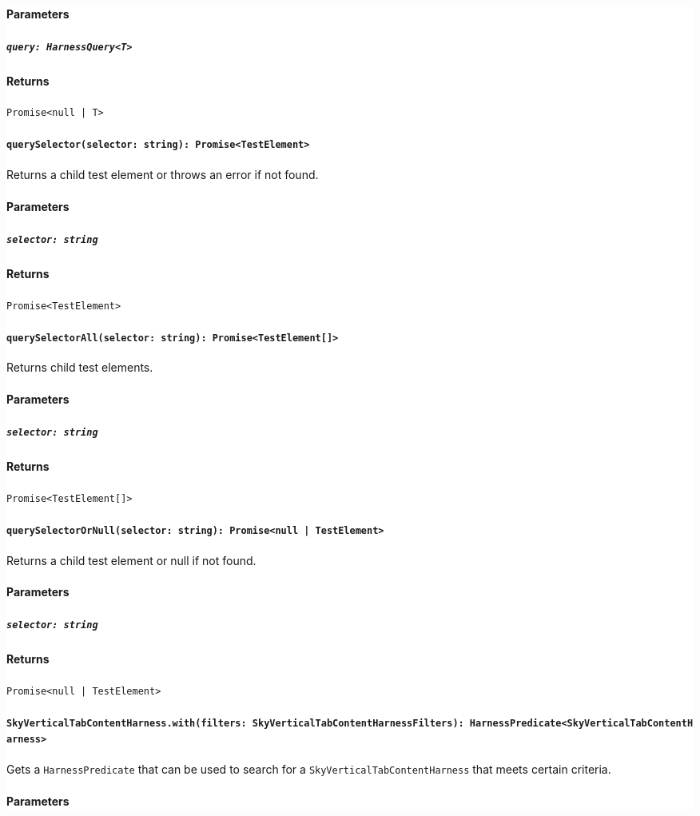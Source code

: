 #### Parameters

##### `query: HarnessQuery<T>`

#### Returns

`Promise<null | T>`

#### `querySelector(selector: string): Promise<TestElement>`

Returns a child test element or throws an error if not found.

#### Parameters

##### `selector: string`

#### Returns

`Promise<TestElement>`

#### `querySelectorAll(selector: string): Promise<TestElement[]>`

Returns child test elements.

#### Parameters

##### `selector: string`

#### Returns

`Promise<TestElement[]>`

#### `querySelectorOrNull(selector: string): Promise<null | TestElement>`

Returns a child test element or null if not found.

#### Parameters

##### `selector: string`

#### Returns

`Promise<null | TestElement>`

#### `SkyVerticalTabContentHarness.with(filters: SkyVerticalTabContentHarnessFilters): HarnessPredicate<SkyVerticalTabContentHarness>`

Gets a `HarnessPredicate` that can be used to search for a `SkyVerticalTabContentHarness` that meets certain criteria.

#### Parameters
